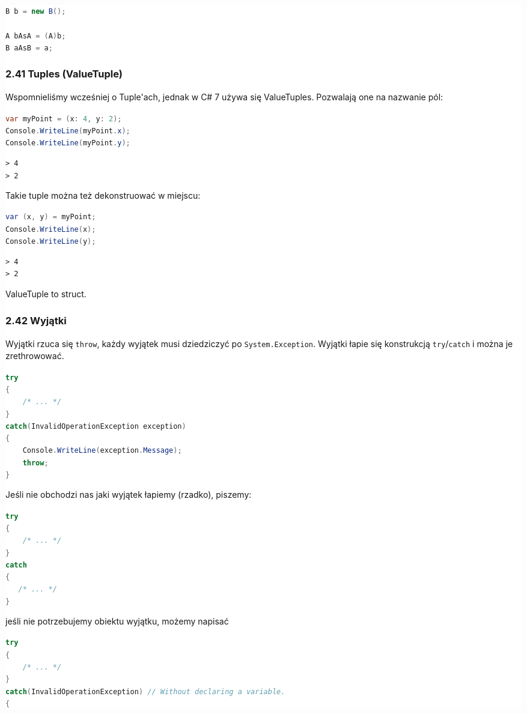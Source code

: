 ```csharp
B b = new B();

A bAsA = (A)b;
B aAsB = a;
```

### 2.41 Tuples (ValueTuple)

Wspomnieliśmy wcześniej o Tuple'ach, jednak w C# 7 używa się ValueTuples. Pozwalają one na nazwanie pól:
```csharp
var myPoint = (x: 4, y: 2);
Console.WriteLine(myPoint.x);
Console.WriteLine(myPoint.y);
```
```
> 4
> 2
```
Takie tuple można też dekonstruować w miejscu:
```csharp
var (x, y) = myPoint;
Console.WriteLine(x);
Console.WriteLine(y);
```
```
> 4
> 2
```
ValueTuple to struct.

### 2.42 Wyjątki

Wyjątki rzuca się `throw`, każdy wyjątek musi dziedziczyć po `System.Exception`. Wyjątki łapie się konstrukcją `try`/`catch` i można je zrethrowować. 
```csharp
try
{
    /* ... */
}
catch(InvalidOperationException exception)
{
    Console.WriteLine(exception.Message);
    throw;
}
```

Jeśli nie obchodzi nas jaki wyjątek łapiemy (rzadko), piszemy:
```csharp
try
{
    /* ... */
}
catch
{
   /* ... */
}
```
jeśli nie potrzebujemy obiektu wyjątku, możemy napisać
```csharp
try
{
    /* ... */
}
catch(InvalidOperationException) // Without declaring a variable.
{
```